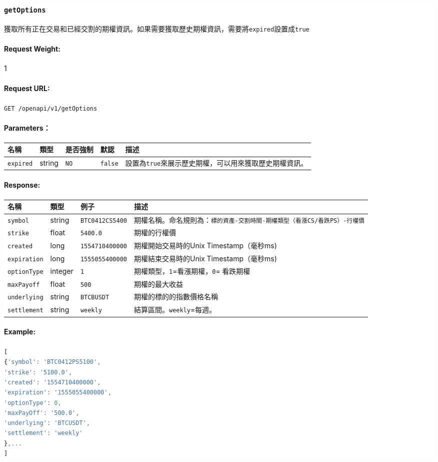 ### `getOptions`

獲取所有正在交易和已經交割的期權資訊。如果需要獲取歷史期權資訊，需要將`expired`設置成`true`

#### **Request Weight:**

1

#### **Request URL:**

```text
GET /openapi/v1/getOptions
```

#### **Parameters：**

| 名稱 | 類型 | 是否強制 | 默認 | 描述 |
| :--- | :--- | :--- | :--- | :--- |
| `expired` | string | `NO` | `false` | 設置為`true`來展示歷史期權，可以用來獲取歷史期權資訊。 |

#### **Response:**

| 名稱 | 類型 | 例子 | 描述 |
| :--- | :--- | :--- | :--- |
| `symbol` | string | `BTC0412CS5400` | 期權名稱。命名規則為：`標的資產-交割時間-期權類型（看漲CS/看跌PS）-行權價` |
| `strike` | float | `5400.0` | 期權的行權價 |
| `created` | long | `1554710400000` | 期權開始交易時的Unix Timestamp（毫秒ms\) |
| `expiration` | long | `1555055400000` | 期權結束交易時的Unix Timestamp（毫秒ms\) |
| `optionType` | integer | `1` | 期權類型，`1`=看漲期權，`0`= 看跌期權 |
| `maxPayoff` | float | `500` | 期權的最大收益 |
| `underlying` | string | `BTCBUSDT` | 期權的標的的指數價格名稱 |
| `settlement` | string | `weekly` | 結算區間。`weekly`=每週。 |

#### **Example:**

```javascript
[
{'symbol': 'BTC0412PS5100',
'strike': '5100.0',
'created': '1554710400000',
'expiration': '1555055400000',
'optionType': 0,
'maxPayOff': '500.0',
'underlying': 'BTCUSDT',
'settlement': 'weekly'
},...
]
```
